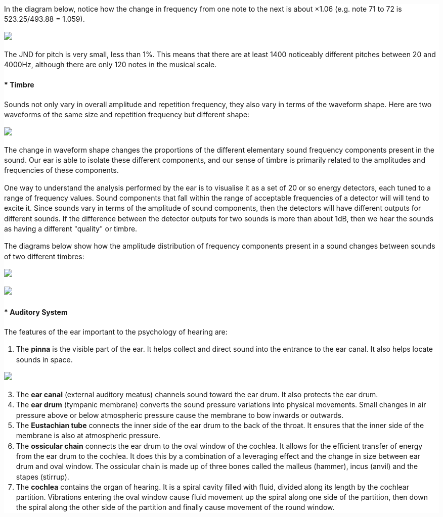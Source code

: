 In the diagram below, notice how the change in frequency from one note to the next is about ×1.06 (e.g. note 71 to 72 is 523.25/493.88 = 1.059).

![](https://www.phon.ucl.ac.uk/courses/pals0009/images/notes.png)

The JND for pitch is very small, less than 1%. This means that there are at least 1400 noticeably different pitches between 20 and 4000Hz, although there are only 120 notes in the musical scale.

#### *   Timbre

Sounds not only vary in overall amplitude and repetition frequency, they also vary in terms of the waveform shape. Here are two waveforms of the same size and repetition frequency but different shape:

![](https://www.phon.ucl.ac.uk/courses/pals0009/images/timbre.png)

The change in waveform shape changes the proportions of the different elementary sound frequency components present in the sound. Our ear is able to isolate these different components, and our sense of timbre is primarily related to the amplitudes and frequencies of these components.

One way to understand the analysis performed by the ear is to visualise it as a set of 20 or so energy detectors, each tuned to a range of frequency values. Sound components that fall within the range of acceptable frequencies of a detector will will tend to excite it. Since sounds vary in terms of the amplitude of sound components, then the detectors will have different outputs for different sounds. If the difference between the detector outputs for two sounds is more than about 1dB, then we hear the sounds as having a different "quality" or timbre.

The diagrams below show how the amplitude distribution of frequency components present in a sound changes between sounds of two different timbres:

![](https://www.phon.ucl.ac.uk/courses/pals0009/images/timbre1.png)

![](https://www.phon.ucl.ac.uk/courses/pals0009/images/timbre2.png)

#### *   Auditory System

The features of the ear important to the psychology of hearing are:

1.  The **pinna** is the visible part of the ear. It helps collect and direct sound into the entrance to the ear canal. It also helps locate sounds in space.

![](https://www.phon.ucl.ac.uk/courses/pals0009/images/ear.png)

3.  The **ear canal** (external auditory meatus) channels sound toward the ear drum. It also protects the ear drum.
4.  The **ear drum** (tympanic membrane) converts the sound pressure variations into physical movements. Small changes in air pressure above or below atmospheric pressure cause the membrane to bow inwards or outwards.
5.  The **Eustachian tube** connects the inner side of the ear drum to the back of the throat. It ensures that the inner side of the membrane is also at atmospheric pressure.
6.  The **ossicular chain** connects the ear drum to the oval window of the cochlea. It allows for the efficient transfer of energy from the ear drum to the cochlea. It does this by a combination of a leveraging effect and the change in size between ear drum and oval window. The ossicular chain is made up of three bones called the malleus (hammer), incus (anvil) and the stapes (stirrup).
7.  The **cochlea** contains the organ of hearing. It is a spiral cavity filled with fluid, divided along its length by the cochlear partition. Vibrations entering the oval window cause fluid movement up the spiral along one side of the partition, then down the spiral along the other side of the partition and finally cause movement of the round window.
